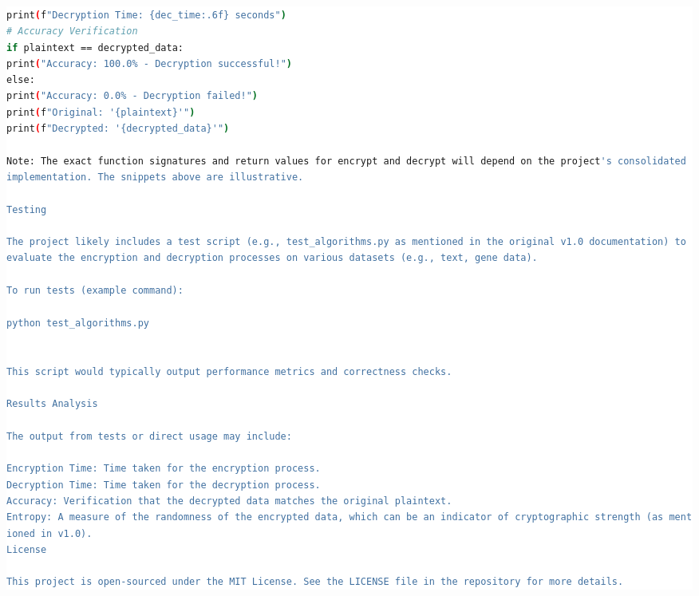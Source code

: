 ```bash
print(f"Decryption Time: {dec_time:.6f} seconds")
# Accuracy Verification
if plaintext == decrypted_data:
print("Accuracy: 100.0% - Decryption successful!")
else:
print("Accuracy: 0.0% - Decryption failed!")
print(f"Original: '{plaintext}'")
print(f"Decrypted: '{decrypted_data}'")

Note: The exact function signatures and return values for encrypt and decrypt will depend on the project's consolidated implementation. The snippets above are illustrative.

Testing

The project likely includes a test script (e.g., test_algorithms.py as mentioned in the original v1.0 documentation) to evaluate the encryption and decryption processes on various datasets (e.g., text, gene data).

To run tests (example command):

python test_algorithms.py


This script would typically output performance metrics and correctness checks.

Results Analysis

The output from tests or direct usage may include:

Encryption Time: Time taken for the encryption process.
Decryption Time: Time taken for the decryption process.
Accuracy: Verification that the decrypted data matches the original plaintext.
Entropy: A measure of the randomness of the encrypted data, which can be an indicator of cryptographic strength (as mentioned in v1.0).
License

This project is open-sourced under the MIT License. See the LICENSE file in the repository for more details.
